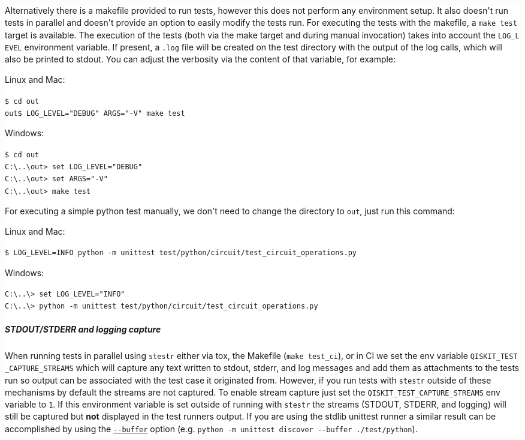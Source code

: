 Alternatively there is a makefile provided to run tests, however this
does not perform any environment setup. It also doesn't run tests in
parallel and doesn't provide an option to easily modify the tests run.
For executing the tests with the makefile, a `make test` target is available.
The execution of the tests (both via the make target and during manual
invocation) takes into account the `LOG_LEVEL` environment variable. If
present, a `.log` file will be created on the test directory with the
output of the log calls, which will also be printed to stdout. You can
adjust the verbosity via the content of that variable, for example:

Linux and Mac:

``` {.bash}
$ cd out
out$ LOG_LEVEL="DEBUG" ARGS="-V" make test
```

Windows:

``` {.bash}
$ cd out
C:\..\out> set LOG_LEVEL="DEBUG"
C:\..\out> set ARGS="-V"
C:\..\out> make test
```

For executing a simple python test manually, we don\'t need to change
the directory to `out`, just run this command:

Linux and Mac:

``` {.bash}
$ LOG_LEVEL=INFO python -m unittest test/python/circuit/test_circuit_operations.py
```

Windows:

``` {.bash}
C:\..\> set LOG_LEVEL="INFO"
C:\..\> python -m unittest test/python/circuit/test_circuit_operations.py
```

##### STDOUT/STDERR and logging capture

When running tests in parallel using `stestr` either via tox, the Makefile
(`make test_ci`), or in CI we set the env variable
`QISKIT_TEST_CAPTURE_STREAMS` which will capture any text written to stdout,
stderr, and log messages and add them as attachments to the tests run so
output can be associated with the test case it originated from. However, if
you run tests with `stestr` outside of these mechanisms by default the streams
are not captured. To enable stream capture just set the
`QISKIT_TEST_CAPTURE_STREAMS` env variable to `1`. If this environment
variable is set outside of running with `stestr` the streams (STDOUT, STDERR,
and logging) will still be captured but **not** displayed in the test runners
output. If you are using the stdlib unittest runner a similar result can be
accomplished by using the
[`--buffer`](https://docs.python.org/3/library/unittest.html#command-line-options)
option (e.g. `python -m unittest discover --buffer ./test/python`).
